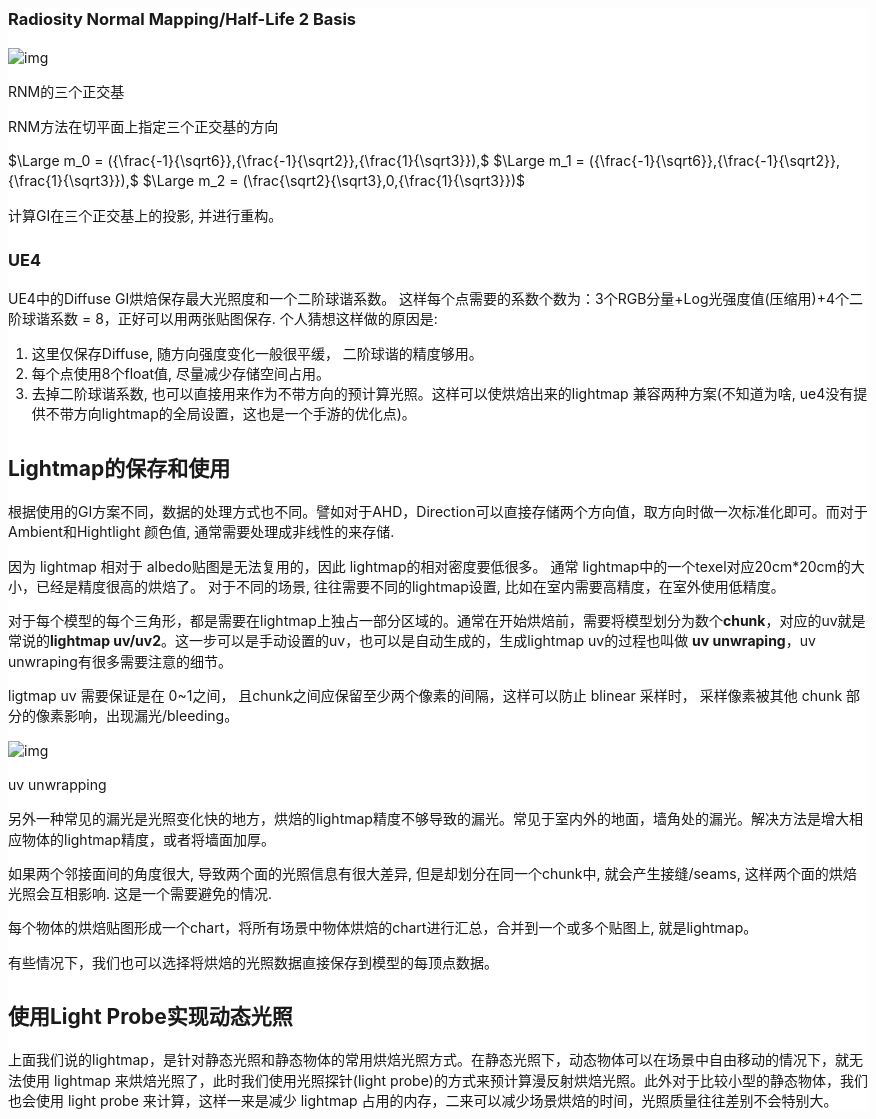 ### **Radiosity Normal Mapping/Half-Life 2 Basis**

![img](https://pic3.zhimg.com/80/v2-cbb14e70ce42f27682aeeb0a8e5f16b6_720w.webp)

RNM的三个正交基

RNM方法在切平面上指定三个正交基的方向

$\Large m_0 = ({\frac{-1}{\sqrt6}},{\frac{-1}{\sqrt2}},{\frac{1}{\sqrt3}}),$
$\Large m_1 = ({\frac{-1}{\sqrt6}},{\frac{-1}{\sqrt2}},{\frac{1}{\sqrt3}}),$
$\Large m_2 = (\frac{\sqrt2}{\sqrt3},0,{\frac{1}{\sqrt3}})$

计算GI在三个正交基上的投影, 并进行重构。

### **UE4**

UE4中的Diffuse GI烘焙保存最大光照度和一个二阶球谐系数。 这样每个点需要的系数个数为：3个RGB分量+Log光强度值(压缩用)+4个二阶球谐系数 = 8，正好可以用两张贴图保存. 个人猜想这样做的原因是:

1. 这里仅保存Diffuse, 随方向强度变化一般很平缓， 二阶球谐的精度够用。
2. 每个点使用8个float值, 尽量减少存储空间占用。
3. 去掉二阶球谐系数, 也可以直接用来作为不带方向的预计算光照。这样可以使烘焙出来的lightmap 兼容两种方案(不知道为啥, ue4没有提供不带方向lightmap的全局设置，这也是一个手游的优化点)。

## **Lightmap的保存和使用**

根据使用的GI方案不同，数据的处理方式也不同。譬如对于AHD，Direction可以直接存储两个方向值，取方向时做一次标准化即可。而对于Ambient和Hightlight 颜色值, 通常需要处理成非线性的来存储.

因为 lightmap 相对于 albedo贴图是无法复用的，因此 lightmap的相对密度要低很多。 通常 lightmap中的一个texel对应20cm*20cm的大小，已经是精度很高的烘焙了。 对于不同的场景, 往往需要不同的lightmap设置, 比如在室内需要高精度，在室外使用低精度。

对于每个模型的每个三角形，都是需要在lightmap上独占一部分区域的。通常在开始烘焙前，需要将模型划分为数个**chunk**，对应的uv就是常说的**lightmap uv/uv2**。这一步可以是手动设置的uv，也可以是自动生成的，生成lightmap uv的过程也叫做 **uv unwraping**，uv unwraping有很多需要注意的细节。

ligtmap uv 需要保证是在 0~1之间， 且chunk之间应保留至少两个像素的间隔，这样可以防止 blinear 采样时， 采样像素被其他 chunk 部分的像素影响，出现漏光/bleeding。

![img](https://pic4.zhimg.com/80/v2-bfb1fc7efc618df40ec86dac8b45563f_720w.webp)

uv unwrapping

另外一种常见的漏光是光照变化快的地方，烘焙的lightmap精度不够导致的漏光。常见于室内外的地面，墙角处的漏光。解决方法是增大相应物体的lightmap精度，或者将墙面加厚。

如果两个邻接面间的角度很大, 导致两个面的光照信息有很大差异, 但是却划分在同一个chunk中, 就会产生接缝/seams, 这样两个面的烘焙光照会互相影响. 这是一个需要避免的情况.

每个物体的烘焙贴图形成一个chart，将所有场景中物体烘焙的chart进行汇总，合并到一个或多个贴图上, 就是lightmap。

有些情况下，我们也可以选择将烘焙的光照数据直接保存到模型的每顶点数据。

## **使用Light Probe实现动态光照**

上面我们说的lightmap，是针对静态光照和静态物体的常用烘焙光照方式。在静态光照下，动态物体可以在场景中自由移动的情况下，就无法使用 lightmap 来烘焙光照了，此时我们使用光照探针(light probe)的方式来预计算漫反射烘焙光照。此外对于比较小型的静态物体，我们也会使用 light probe 来计算，这样一来是减少 lightmap 占用的内存，二来可以减少场景烘焙的时间，光照质量往往差别不会特别大。
